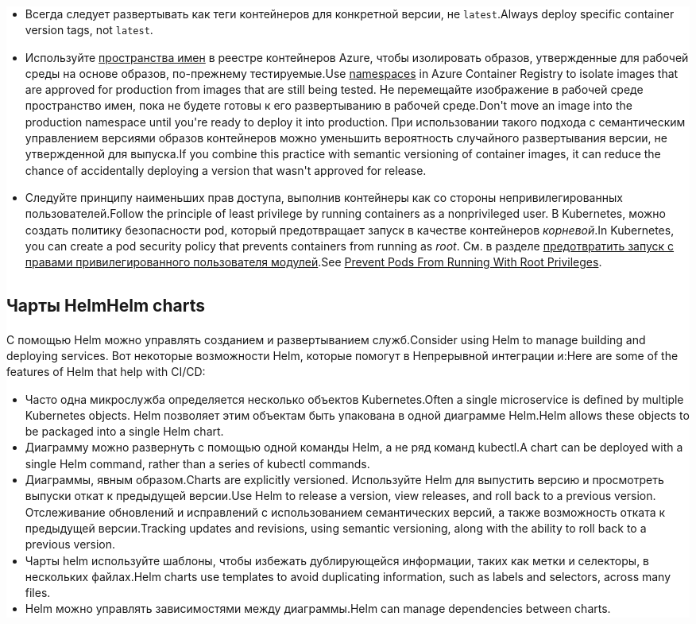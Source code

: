 - <span data-ttu-id="f4591-213">Всегда следует развертывать как теги контейнеров для конкретной версии, не `latest`.</span><span class="sxs-lookup"><span data-stu-id="f4591-213">Always deploy specific container version tags, not `latest`.</span></span>

- <span data-ttu-id="f4591-214">Используйте [пространства имен](/azure/container-registry/container-registry-best-practices#repository-namespaces) в реестре контейнеров Azure, чтобы изолировать образов, утвержденные для рабочей среды на основе образов, по-прежнему тестируемые.</span><span class="sxs-lookup"><span data-stu-id="f4591-214">Use [namespaces](/azure/container-registry/container-registry-best-practices#repository-namespaces) in Azure Container Registry to isolate images that are approved for production from images that are still being tested.</span></span> <span data-ttu-id="f4591-215">Не перемещайте изображение в рабочей среде пространство имен, пока не будете готовы к его развертыванию в рабочей среде.</span><span class="sxs-lookup"><span data-stu-id="f4591-215">Don't move an image into the production namespace until you're ready to deploy it into production.</span></span> <span data-ttu-id="f4591-216">При использовании такого подхода с семантическим управлением версиями образов контейнеров можно уменьшить вероятность случайного развертывания версии, не утвержденной для выпуска.</span><span class="sxs-lookup"><span data-stu-id="f4591-216">If you combine this practice with semantic versioning of container images, it can reduce the chance of accidentally deploying a version that wasn't approved for release.</span></span>

- <span data-ttu-id="f4591-217">Следуйте принципу наименьших прав доступа, выполнив контейнеры как со стороны непривилегированных пользователей.</span><span class="sxs-lookup"><span data-stu-id="f4591-217">Follow the principle of least privilege by running containers as a nonprivileged user.</span></span> <span data-ttu-id="f4591-218">В Kubernetes, можно создать политику безопасности pod, который предотвращает запуск в качестве контейнеров *корневой*.</span><span class="sxs-lookup"><span data-stu-id="f4591-218">In Kubernetes, you can create a pod security policy that prevents containers from running as *root*.</span></span> <span data-ttu-id="f4591-219">См. в разделе [предотвратить запуск с правами привилегированного пользователя модулей](https://docs.bitnami.com/kubernetes/how-to/secure-kubernetes-cluster-psp/).</span><span class="sxs-lookup"><span data-stu-id="f4591-219">See [Prevent Pods From Running With Root Privileges](https://docs.bitnami.com/kubernetes/how-to/secure-kubernetes-cluster-psp/).</span></span>

## <a name="helm-charts"></a><span data-ttu-id="f4591-220">Чарты Helm</span><span class="sxs-lookup"><span data-stu-id="f4591-220">Helm charts</span></span>

<span data-ttu-id="f4591-221">С помощью Helm можно управлять созданием и развертыванием служб.</span><span class="sxs-lookup"><span data-stu-id="f4591-221">Consider using Helm to manage building and deploying services.</span></span> <span data-ttu-id="f4591-222">Вот некоторые возможности Helm, которые помогут в Непрерывной интеграции и:</span><span class="sxs-lookup"><span data-stu-id="f4591-222">Here are some of the features of Helm that help with CI/CD:</span></span>

- <span data-ttu-id="f4591-223">Часто одна микрослужба определяется несколько объектов Kubernetes.</span><span class="sxs-lookup"><span data-stu-id="f4591-223">Often a single microservice is defined by multiple Kubernetes objects.</span></span> <span data-ttu-id="f4591-224">Helm позволяет этим объектам быть упакована в одной диаграмме Helm.</span><span class="sxs-lookup"><span data-stu-id="f4591-224">Helm allows these objects to be packaged into a single Helm chart.</span></span>
- <span data-ttu-id="f4591-225">Диаграмму можно развернуть с помощью одной команды Helm, а не ряд команд kubectl.</span><span class="sxs-lookup"><span data-stu-id="f4591-225">A chart can be deployed with a single Helm command, rather than a series of kubectl commands.</span></span>
- <span data-ttu-id="f4591-226">Диаграммы, явным образом.</span><span class="sxs-lookup"><span data-stu-id="f4591-226">Charts are explicitly versioned.</span></span> <span data-ttu-id="f4591-227">Используйте Helm для выпустить версию и просмотреть выпуски откат к предыдущей версии.</span><span class="sxs-lookup"><span data-stu-id="f4591-227">Use Helm to release a version, view releases, and roll back to a previous version.</span></span> <span data-ttu-id="f4591-228">Отслеживание обновлений и исправлений с использованием семантических версий, а также возможность отката к предыдущей версии.</span><span class="sxs-lookup"><span data-stu-id="f4591-228">Tracking updates and revisions, using semantic versioning, along with the ability to roll back to a previous version.</span></span>
- <span data-ttu-id="f4591-229">Чарты helm используйте шаблоны, чтобы избежать дублирующейся информации, таких как метки и селекторы, в нескольких файлах.</span><span class="sxs-lookup"><span data-stu-id="f4591-229">Helm charts use templates to avoid duplicating information, such as labels and selectors, across many files.</span></span>
- <span data-ttu-id="f4591-230">Helm можно управлять зависимостями между диаграммы.</span><span class="sxs-lookup"><span data-stu-id="f4591-230">Helm can manage dependencies between charts.</span></span>